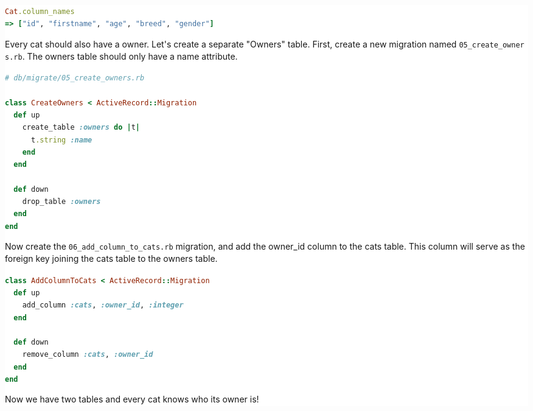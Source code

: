 
```ruby
Cat.column_names
=> ["id", "firstname", "age", "breed", "gender"]
```


Every cat should also have a owner. Let's create a separate "Owners" table. First, create a new migration named `05_create_owners.rb`. The owners table should only have a name attribute.


```ruby
# db/migrate/05_create_owners.rb

class CreateOwners < ActiveRecord::Migration
  def up
    create_table :owners do |t|
      t.string :name
    end
  end

  def down
    drop_table :owners
  end
end
```
Now create the `06_add_column_to_cats.rb` migration, and add the owner_id column to the cats table. This column will serve as the foreign key joining the cats table to the owners table.

```ruby
class AddColumnToCats < ActiveRecord::Migration
  def up
    add_column :cats, :owner_id, :integer
  end
  
  def down
    remove_column :cats, :owner_id
  end
end
```
Now we have two tables and every cat knows who its owner is!
